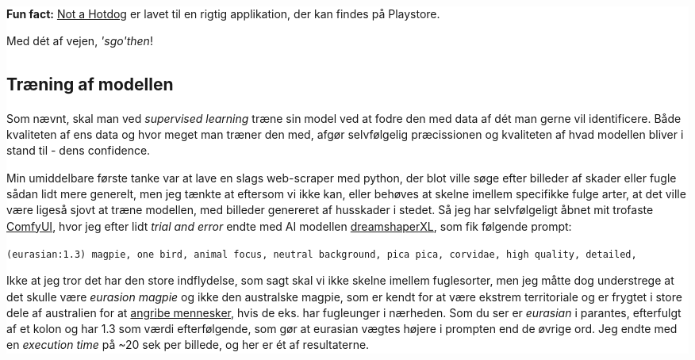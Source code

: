 **Fun fact:** [Not a Hotdog](https://play.google.com/store/apps/details?id=com.codylab.seefood&hl=da) er lavet til en rigtig applikation, der kan findes på Playstore.

Med dét af vejen, _'sgo'then_!

## Træning af modellen

Som nævnt, skal man ved _supervised learning_ træne sin model ved at fodre den med data af dét man gerne vil identificere. Både kvaliteten af ens data og hvor meget man træner den med, afgør selvfølgelig præcissionen og kvaliteten af hvad modellen bliver i stand til - dens confidence.

Min umiddelbare første tanke var at lave en slags web-scraper med python, der blot ville søge efter billeder af skader eller fugle sådan lidt mere generelt, men jeg tænkte at eftersom vi ikke kan, eller behøves at skelne imellem specifikke fulge arter, at det ville være ligeså sjovt at træne modellen, med billeder genereret af husskader i stedet. Så jeg har selvfølgeligt åbnet mit trofaste [ComfyUI](https://github.com/comfyanonymous/ComfyUI), hvor jeg efter lidt _trial and error_ endte med AI modellen [dreamshaperXL](https://civitai.com/models/112902/dreamshaper-xl), som fik følgende prompt:

```text
(eurasian:1.3) magpie, one bird, animal focus, neutral background, pica pica, corvidae, high quality, detailed,
```

Ikke at jeg tror det har den store indflydelse, som sagt skal vi ikke skelne imellem fuglesorter, men jeg måtte dog understrege at det skulle være _eurasion magpie_ og ikke den australske magpie, som er kendt for at være ekstrem territoriale og er frygtet i store dele af australien for at [angribe mennesker](https://www.youtube.com/watch?v=S_aZj3OvIb4), hvis de eks. har fugleunger i nærheden. Som du ser er _eurasian_ i parantes, efterfulgt af et kolon og har 1.3 som værdi efterfølgende, som gør at eurasian vægtes højere i prompten end de øvrige ord. Jeg endte med en _execution time_ på ~20 sek per billede, og her er ét af resultaterne.